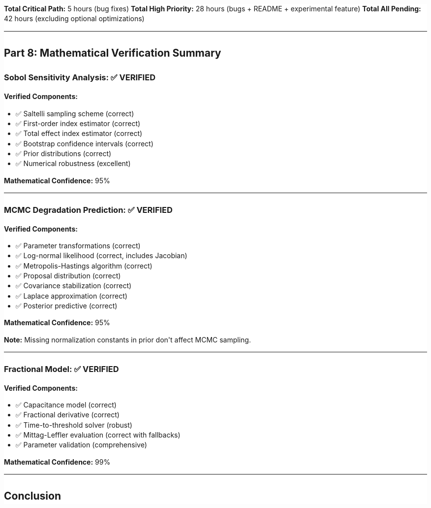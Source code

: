 **Total Critical Path:** 5 hours (bug fixes)
**Total High Priority:** 28 hours (bugs + README + experimental feature)
**Total All Pending:** 42 hours (excluding optional optimizations)

---

## Part 8: Mathematical Verification Summary

### Sobol Sensitivity Analysis: ✅ VERIFIED

**Verified Components:**
- ✅ Saltelli sampling scheme (correct)
- ✅ First-order index estimator (correct)
- ✅ Total effect index estimator (correct)
- ✅ Bootstrap confidence intervals (correct)
- ✅ Prior distributions (correct)
- ✅ Numerical robustness (excellent)

**Mathematical Confidence:** 95%

---

### MCMC Degradation Prediction: ✅ VERIFIED

**Verified Components:**
- ✅ Parameter transformations (correct)
- ✅ Log-normal likelihood (correct, includes Jacobian)
- ✅ Metropolis-Hastings algorithm (correct)
- ✅ Proposal distribution (correct)
- ✅ Covariance stabilization (correct)
- ✅ Laplace approximation (correct)
- ✅ Posterior predictive (correct)

**Mathematical Confidence:** 95%

**Note:** Missing normalization constants in prior don't affect MCMC sampling.

---

### Fractional Model: ✅ VERIFIED

**Verified Components:**
- ✅ Capacitance model (correct)
- ✅ Fractional derivative (correct)
- ✅ Time-to-threshold solver (robust)
- ✅ Mittag-Leffler evaluation (correct with fallbacks)
- ✅ Parameter validation (comprehensive)

**Mathematical Confidence:** 99%

---

## Conclusion
